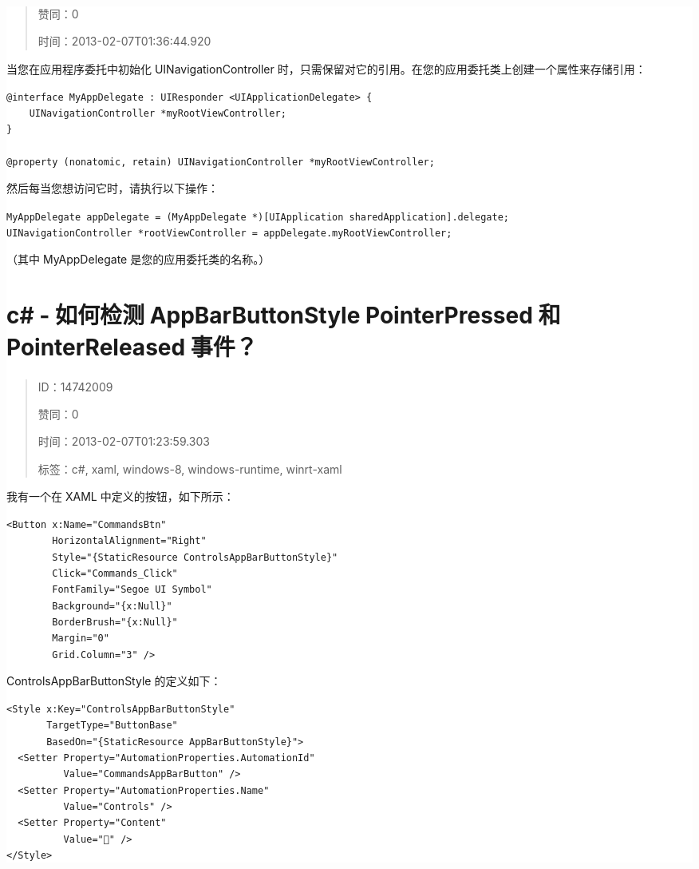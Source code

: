 > 赞同：0
> 
> 时间：2013-02-07T01:36:44.920

当您在应用程序委托中初始化 UINavigationController 时，只需保留对它的引用。在您的应用委托类上创建一个属性来存储引用：

```
@interface MyAppDelegate : UIResponder <UIApplicationDelegate> {
    UINavigationController *myRootViewController;
}

@property (nonatomic, retain) UINavigationController *myRootViewController; 
```

然后每当您想访问它时，请执行以下操作：

```
MyAppDelegate appDelegate = (MyAppDelegate *)[UIApplication sharedApplication].delegate;
UINavigationController *rootViewController = appDelegate.myRootViewController; 
```

（其中 MyAppDelegate 是您的应用委托类的名称。）

# c# - 如何检测 AppBarButtonStyle PointerPressed 和 PointerReleased 事件？

> ID：14742009
> 
> 赞同：0
> 
> 时间：2013-02-07T01:23:59.303
> 
> 标签：c#, xaml, windows-8, windows-runtime, winrt-xaml

我有一个在 XAML 中定义的按钮，如下所示：

```
<Button x:Name="CommandsBtn"
        HorizontalAlignment="Right"
        Style="{StaticResource ControlsAppBarButtonStyle}"
        Click="Commands_Click"
        FontFamily="Segoe UI Symbol"
        Background="{x:Null}"
        BorderBrush="{x:Null}"
        Margin="0"
        Grid.Column="3" /> 
```

ControlsAppBarButtonStyle 的定义如下：

```
<Style x:Key="ControlsAppBarButtonStyle"
       TargetType="ButtonBase"
       BasedOn="{StaticResource AppBarButtonStyle}">
  <Setter Property="AutomationProperties.AutomationId"
          Value="CommandsAppBarButton" />
  <Setter Property="AutomationProperties.Name"
          Value="Controls" />
  <Setter Property="Content"
          Value="" />
</Style> 
```
